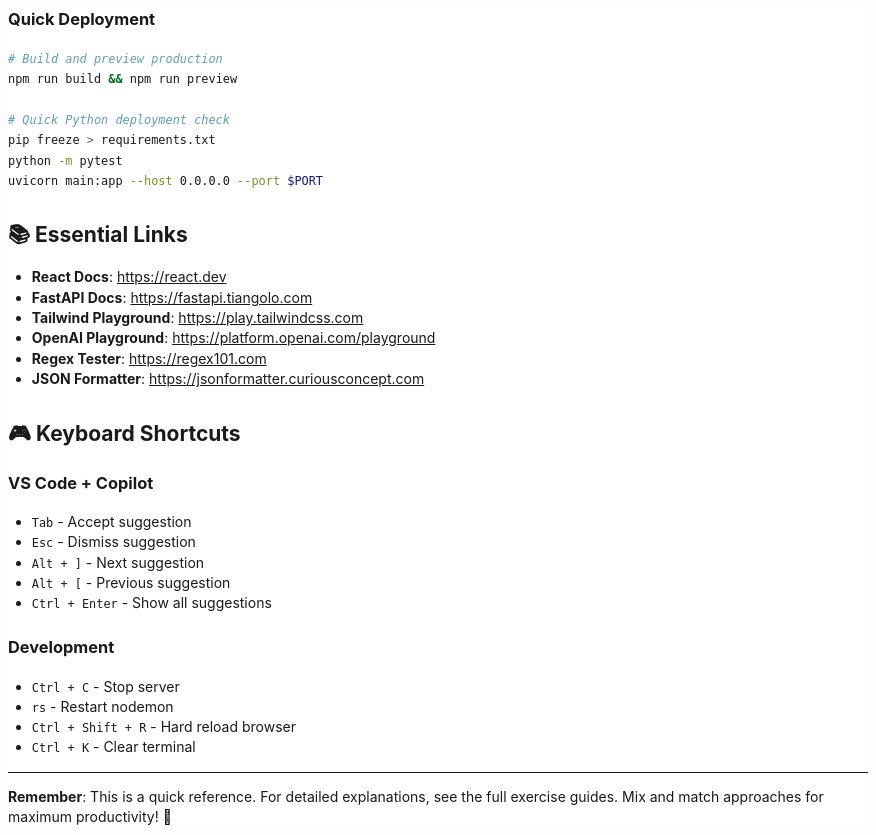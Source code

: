 ### Quick Deployment
```bash
# Build and preview production
npm run build && npm run preview

# Quick Python deployment check
pip freeze > requirements.txt
python -m pytest
uvicorn main:app --host 0.0.0.0 --port $PORT
```

## 📚 Essential Links

- **React Docs**: https://react.dev
- **FastAPI Docs**: https://fastapi.tiangolo.com
- **Tailwind Playground**: https://play.tailwindcss.com
- **OpenAI Playground**: https://platform.openai.com/playground
- **Regex Tester**: https://regex101.com
- **JSON Formatter**: https://jsonformatter.curiousconcept.com

## 🎮 Keyboard Shortcuts

### VS Code + Copilot
- `Tab` - Accept suggestion
- `Esc` - Dismiss suggestion
- `Alt + ]` - Next suggestion
- `Alt + [` - Previous suggestion
- `Ctrl + Enter` - Show all suggestions

### Development
- `Ctrl + C` - Stop server
- `rs` - Restart nodemon
- `Ctrl + Shift + R` - Hard reload browser
- `Ctrl + K` - Clear terminal

---

**Remember**: This is a quick reference. For detailed explanations, see the full exercise guides. Mix and match approaches for maximum productivity! 🚀